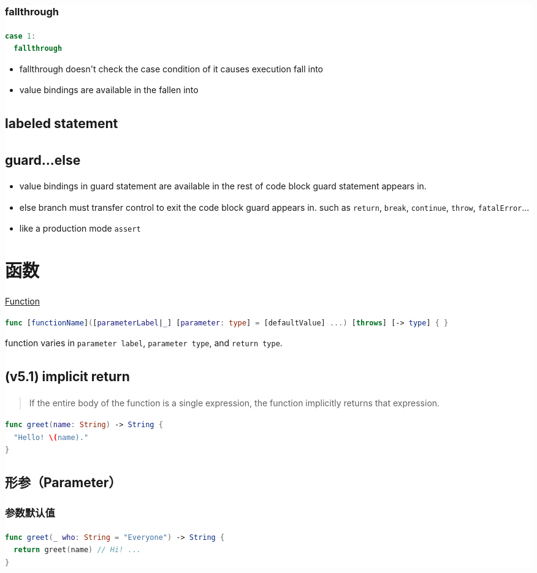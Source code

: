 ### fallthrough
```swift
case 1:
  fallthrough
```

- fallthrough doesn't check the case condition of it causes execution fall into

- value bindings are available in the fallen into

## labeled statement

## guard...else

- value bindings in guard statement are available in the rest of code block guard statement appears in.

- else branch must transfer control to exit the code block guard appears in. such as `return`, `break`, `continue`, `throw`, `fatalError`...

- like a production mode `assert`

# 函数

[Function](https://docs.swift.org/swift-book/LanguageGuide/Functions.html#)

```swift
func [functionName]([parameterLabel|_] [parameter: type] = [defaultValue] ...) [throws] [-> type] { }
```

function varies in `parameter label`, `parameter type`, and `return type`.

## (v5.1) implicit return

> If the entire body of the function is a single expression, the function implicitly returns that expression.

```swift
func greet(name: String) -> String {
  "Hello! \(name)."
}
```

## 形参（Parameter）

### 参数默认值

```swift
func greet(_ who: String = "Everyone") -> String {
  return greet(name) // Hi! ...
}
```


[SwiftGuide]: https://docs.swift.org/swift-book/LanguageGuide/TheBasics.html